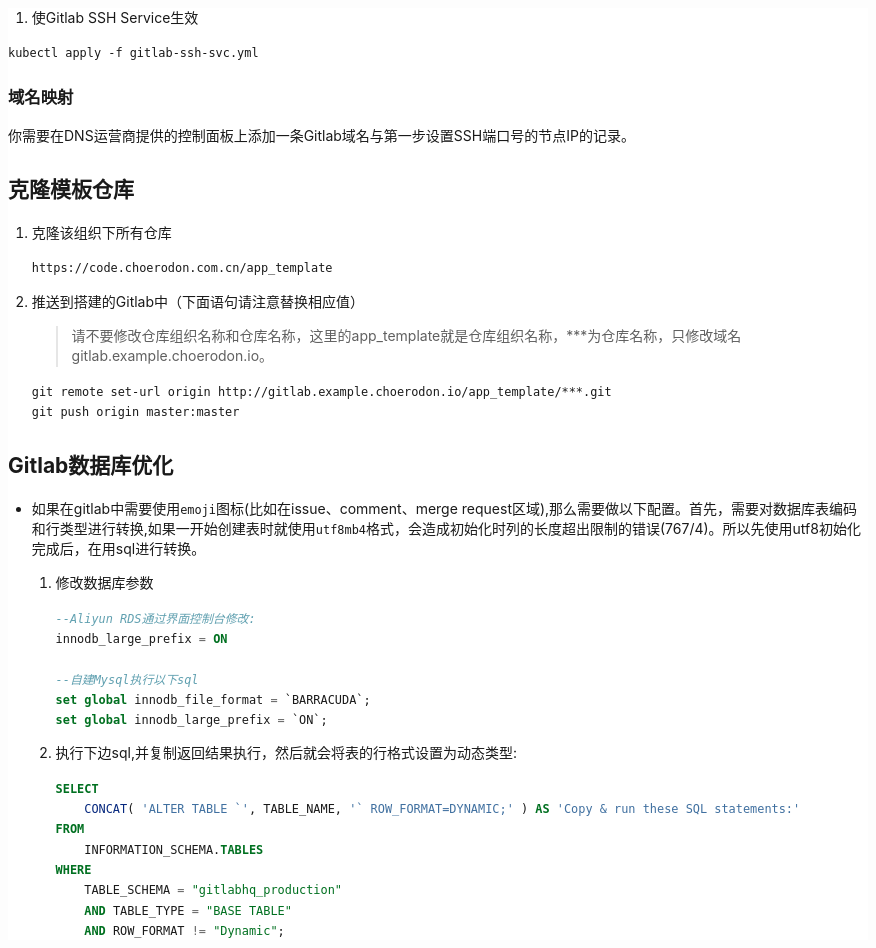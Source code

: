 1. 使Gitlab SSH Service生效

```
kubectl apply -f gitlab-ssh-svc.yml
```

### 域名映射

你需要在DNS运营商提供的控制面板上添加一条Gitlab域名与第一步设置SSH端口号的节点IP的记录。

## 克隆模板仓库

1. 克隆该组织下所有仓库

    ```url
    https://code.choerodon.com.cn/app_template
    ```

1. 推送到搭建的Gitlab中（下面语句请注意替换相应值）

    <blockquote class="warning">
    请不要修改仓库组织名称和仓库名称，这里的app_template就是仓库组织名称，***为仓库名称，只修改域名gitlab.example.choerodon.io。
    </blockquote>

    ```shell
    git remote set-url origin http://gitlab.example.choerodon.io/app_template/***.git
    git push origin master:master
    ```

## Gitlab数据库优化

- 如果在gitlab中需要使用`emoji`图标(比如在issue、comment、merge request区域),那么需要做以下配置。首先，需要对数据库表编码和行类型进行转换,如果一开始创建表时就使用`utf8mb4`格式，会造成初始化时列的长度超出限制的错误(767/4)。所以先使用utf8初始化完成后，在用sql进行转换。
    1. 修改数据库参数

        ```sql
        --Aliyun RDS通过界面控制台修改:
        innodb_large_prefix = ON

        --自建Mysql执行以下sql
        set global innodb_file_format = `BARRACUDA`;
        set global innodb_large_prefix = `ON`;
        ```

    1. 执行下边sql,并复制返回结果执行，然后就会将表的行格式设置为动态类型:

        ```sql
        SELECT
            CONCAT( 'ALTER TABLE `', TABLE_NAME, '` ROW_FORMAT=DYNAMIC;' ) AS 'Copy & run these SQL statements:' 
        FROM
            INFORMATION_SCHEMA.TABLES 
        WHERE
            TABLE_SCHEMA = "gitlabhq_production" 
            AND TABLE_TYPE = "BASE TABLE" 
            AND ROW_FORMAT != "Dynamic";
        ```
